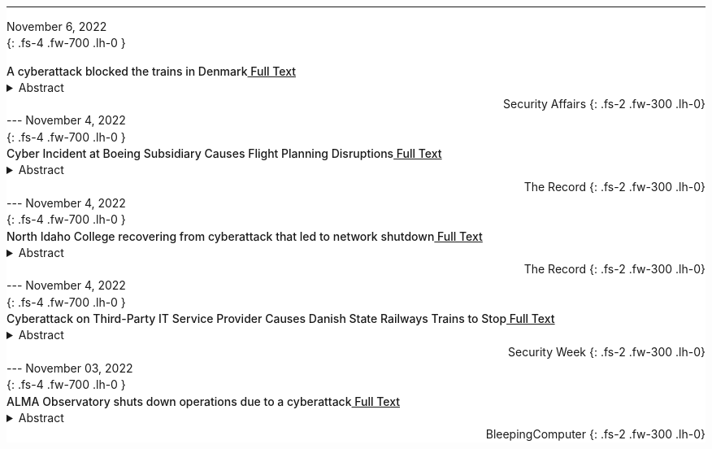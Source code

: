 
---
November 6, 2022 <br>
{: .fs-4 .fw-700 .lh-0  }
<p style="font-weight:500; margin:0px" markdown="1">
A cyberattack blocked the trains in Denmark<a href="https://securityaffairs.co/wordpress/138127/cyber-crime/cyberattack-blocked-trains-denmark.html"> Full Text</a>
</p>
<details><summary>Abstract</summary></details>
<div style="text-align: right" markdown="1">
Security Affairs
{: .fs-2 .fw-300 .lh-0}
</div>
---
November 4, 2022 <br>
{: .fs-4 .fw-700 .lh-0  }
<p style="font-weight:500; margin:0px" markdown="1">
Cyber Incident at Boeing Subsidiary Causes Flight Planning Disruptions<a href="https://therecord.media/cyber-incident-at-boeing-subsidiary-causes-flight-planning-disruptions/?&amp;web_view=true"> Full Text</a>
</p>
<details><summary>Abstract</summary></details>
<div style="text-align: right" markdown="1">
The Record
{: .fs-2 .fw-300 .lh-0}
</div>
---
November 4, 2022 <br>
{: .fs-4 .fw-700 .lh-0  }
<p style="font-weight:500; margin:0px" markdown="1">
North Idaho College recovering from cyberattack that led to network shutdown<a href="https://therecord.media/north-idaho-college-recovering-from-cyberattack-that-led-to-network-shutdown/?&amp;web_view=true"> Full Text</a>
</p>
<details><summary>Abstract</summary></details>
<div style="text-align: right" markdown="1">
The Record
{: .fs-2 .fw-300 .lh-0}
</div>
---
November 4, 2022 <br>
{: .fs-4 .fw-700 .lh-0  }
<p style="font-weight:500; margin:0px" markdown="1">
Cyberattack on Third-Party IT Service Provider Causes Danish State Railways Trains to Stop<a href="https://www.securityweek.com/cyberattack-causes-trains-stop-denmark?&amp;web_view=true"> Full Text</a>
</p>
<details><summary>Abstract</summary></details>
<div style="text-align: right" markdown="1">
Security Week
{: .fs-2 .fw-300 .lh-0}
</div>
---
November 03, 2022 <br>
{: .fs-4 .fw-700 .lh-0  }
<p style="font-weight:500; margin:0px" markdown="1">
ALMA Observatory shuts down operations due to a cyberattack<a href="https://www.bleepingcomputer.com/news/security/alma-observatory-shuts-down-operations-due-to-a-cyberattack/"> Full Text</a>
</p>
<details><summary>Abstract</summary></details>
<div style="text-align: right" markdown="1">
BleepingComputer
{: .fs-2 .fw-300 .lh-0}
</div>